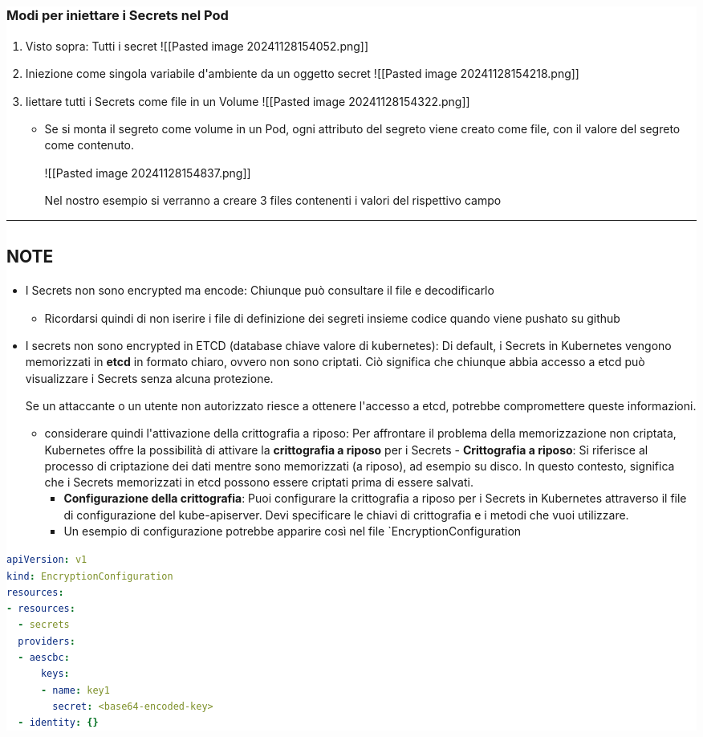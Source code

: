 
### Modi per iniettare i Secrets nel Pod
1. Visto sopra: Tutti i secret
   ![[Pasted image 20241128154052.png]]

2. Iniezione come singola variabile d'ambiente da un oggetto secret
   ![[Pasted image 20241128154218.png]]

3. Iiettare tutti i Secrets come file in un Volume
   ![[Pasted image 20241128154322.png]]
   
   - Se si monta il segreto come volume in un Pod, ogni attributo del segreto viene creato come file, con il valore del segreto come contenuto.
     
     ![[Pasted image 20241128154837.png]]
     
     Nel nostro esempio si verranno a creare 3 files contenenti i valori del rispettivo campo




***
## NOTE

- I Secrets non sono encrypted ma encode: Chiunque può consultare il file e decodificarlo
	- Ricordarsi quindi di non iserire i file di definizione dei segreti insieme codice quando viene pushato su github



- I secrets non sono encrypted in ETCD (database chiave valore di kubernetes): 
  Di default, i Secrets in Kubernetes vengono memorizzati in **etcd** in formato chiaro, ovvero non sono criptati. Ciò significa che chiunque abbia accesso a etcd può visualizzare i Secrets senza alcuna protezione.
  
  Se un attaccante o un utente non autorizzato riesce a ottenere l'accesso a etcd, potrebbe compromettere queste informazioni.
  
	- considerare quindi l'attivazione della crittografia a riposo:
	  Per affrontare il problema della memorizzazione non criptata, Kubernetes offre la possibilità di attivare la **crittografia a riposo** per i Secrets
		  -  **Crittografia a riposo**: Si riferisce al processo di criptazione dei dati mentre sono memorizzati (a riposo), ad esempio su disco. In questo contesto, significa che i Secrets memorizzati in etcd possono essere criptati prima di essere salvati.
		- **Configurazione della crittografia**: Puoi configurare la crittografia a riposo per i Secrets in Kubernetes attraverso il file di configurazione del kube-apiserver. Devi specificare le chiavi di crittografia e i metodi che vuoi utilizzare.
		- Un esempio di configurazione potrebbe apparire così nel file `EncryptionConfiguration
```YAML
apiVersion: v1
kind: EncryptionConfiguration
resources:
- resources:
  - secrets
  providers:
  - aescbc:
      keys:
      - name: key1
        secret: <base64-encoded-key>
  - identity: {}
```
